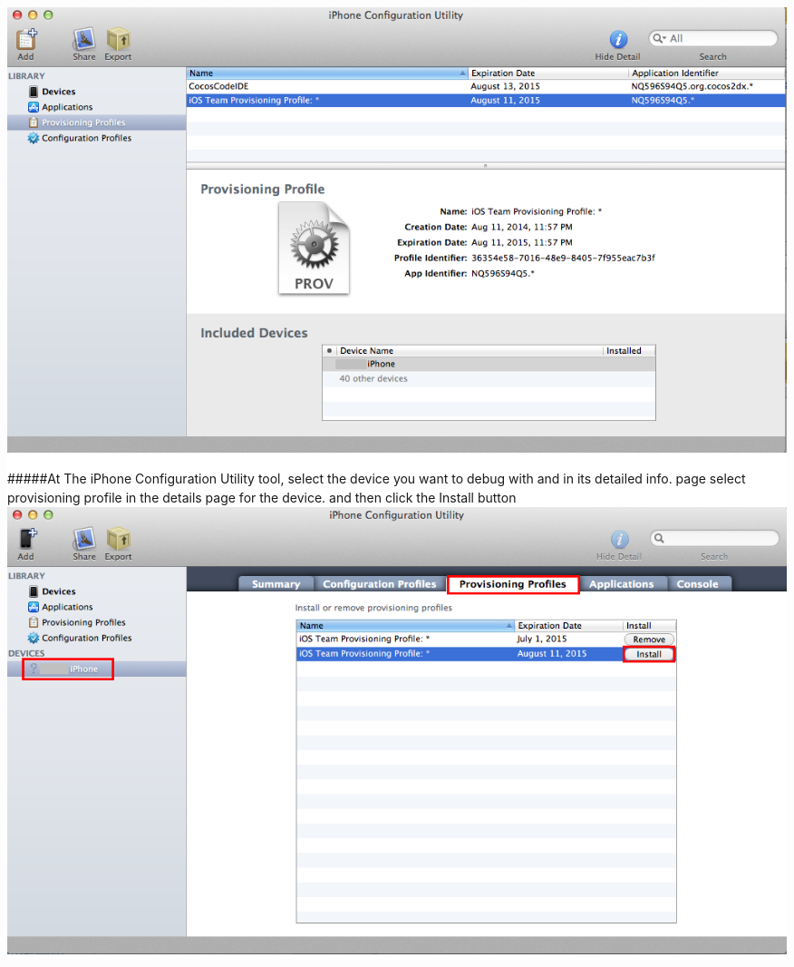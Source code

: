 ![image](res/profile11.png)

#####At The iPhone Configuration Utility tool, select the device you want to debug with and in its detailed info. page select provisioning profile in the details page for the device. and then click the Install button
![image](res/profile12.png)
